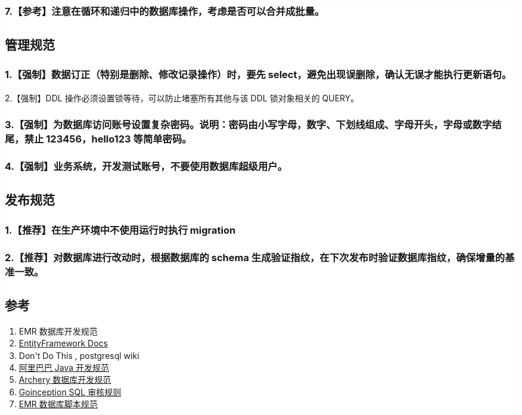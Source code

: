### 7.【参考】注意在循环和递归中的数据库操作，考虑是否可以合并成批量。

## **管理规范**

### 1.【强制】数据订正（特别是删除、修改记录操作）时，要先 select，避免出现误删除，确认无误才能执行更新语句。

2.【强制】DDL 操作必须设置锁等待，可以防止堵塞所有其他与该 DDL 锁对象相关的 QUERY。

### 3.【强制】为数据库访问账号设置复杂密码。说明：密码由小写字母，数字、下划线组成、字母开头，字母或数字结尾，禁止 123456，hello123 等简单密码。

### 4.【强制】业务系统，开发测试账号，不要使用数据库超级用户。

## **发布规范**

### 1.【推荐】在生产环境中不使用运行时执行 migration

### 2.【推荐】对数据库进行改动时，根据数据库的 schema 生成验证指纹，在下次发布时验证数据库指纹，确保增量的基准一致。

## 参考

1. EMR 数据库开发规范
2. [EntityFramework Docs](https://docs.microsoft.com/en-us/ef/core/managing-schemas/migrations/applying?tabs=dotnet-core-cli)
3. Don't Do This , postgresql wiki
4. [阿里巴巴 Java 开发规范](https://github.com/alibaba/p3c)
5. [Archery 数据库开发规范](https://github.com/jly8866/archer/blob/master/src/docs/mysql_db_design_guide.md)
6. [Goinception SQL 审核规则](https://hanchuanchuan.github.io/goInception/rules.html)
7. [EMR 数据库脚本规范](https://wiki.synyi.com/pages/viewpage.action?pageId=34541036)
